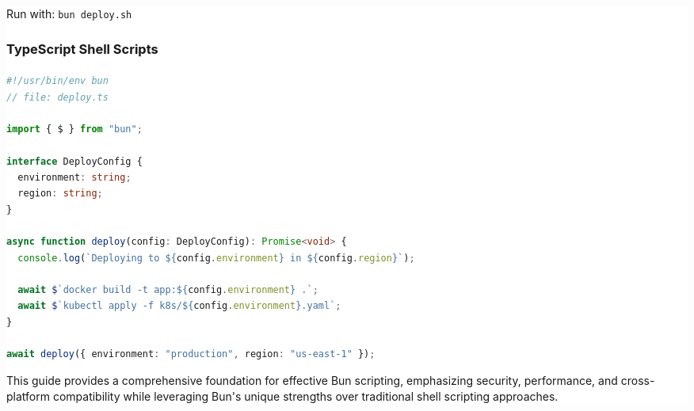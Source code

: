 Run with: `bun deploy.sh`

### TypeScript Shell Scripts
```typescript
#!/usr/bin/env bun
// file: deploy.ts

import { $ } from "bun";

interface DeployConfig {
  environment: string;
  region: string;
}

async function deploy(config: DeployConfig): Promise<void> {
  console.log(`Deploying to ${config.environment} in ${config.region}`);
  
  await $`docker build -t app:${config.environment} .`;
  await $`kubectl apply -f k8s/${config.environment}.yaml`;
}

await deploy({ environment: "production", region: "us-east-1" });
```

This guide provides a comprehensive foundation for effective Bun scripting, emphasizing security, performance, and cross-platform compatibility while leveraging Bun's unique strengths over traditional shell scripting approaches.
